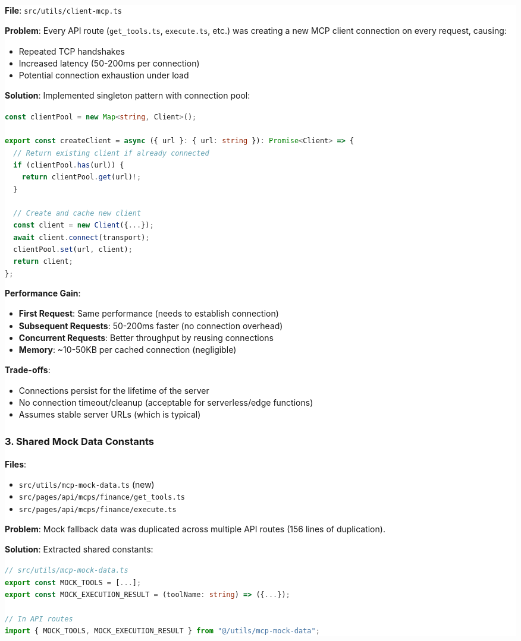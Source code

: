 **File**: `src/utils/client-mcp.ts`

**Problem**: Every API route (`get_tools.ts`, `execute.ts`, etc.) was creating a new MCP client connection on every request, causing:
- Repeated TCP handshakes
- Increased latency (50-200ms per connection)
- Potential connection exhaustion under load

**Solution**: Implemented singleton pattern with connection pool:

```typescript
const clientPool = new Map<string, Client>();

export const createClient = async ({ url }: { url: string }): Promise<Client> => {
  // Return existing client if already connected
  if (clientPool.has(url)) {
    return clientPool.get(url)!;
  }
  
  // Create and cache new client
  const client = new Client({...});
  await client.connect(transport);
  clientPool.set(url, client);
  return client;
};
```

**Performance Gain**:
- **First Request**: Same performance (needs to establish connection)
- **Subsequent Requests**: 50-200ms faster (no connection overhead)
- **Concurrent Requests**: Better throughput by reusing connections
- **Memory**: ~10-50KB per cached connection (negligible)

**Trade-offs**:
- Connections persist for the lifetime of the server
- No connection timeout/cleanup (acceptable for serverless/edge functions)
- Assumes stable server URLs (which is typical)

### 3. Shared Mock Data Constants

**Files**: 
- `src/utils/mcp-mock-data.ts` (new)
- `src/pages/api/mcps/finance/get_tools.ts`
- `src/pages/api/mcps/finance/execute.ts`

**Problem**: Mock fallback data was duplicated across multiple API routes (156 lines of duplication).

**Solution**: Extracted shared constants:

```typescript
// src/utils/mcp-mock-data.ts
export const MOCK_TOOLS = [...];
export const MOCK_EXECUTION_RESULT = (toolName: string) => ({...});

// In API routes
import { MOCK_TOOLS, MOCK_EXECUTION_RESULT } from "@/utils/mcp-mock-data";
```
